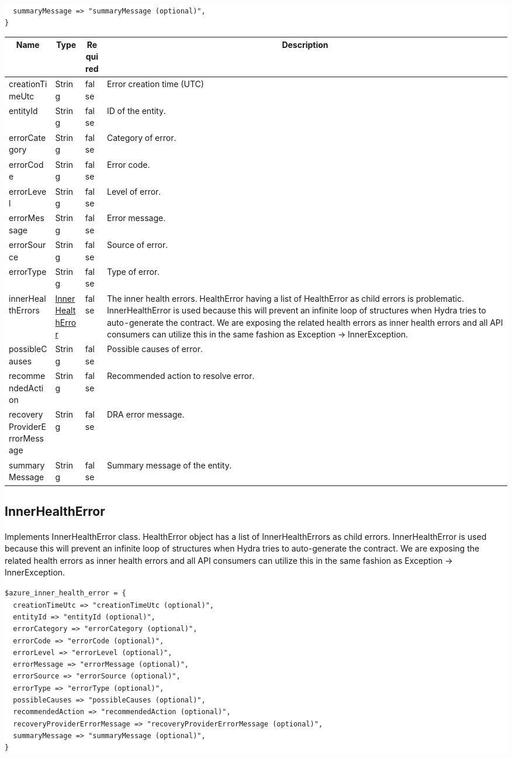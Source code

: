 ```puppet
  summaryMessage => "summaryMessage (optional)",
}
```

| Name        | Type           | Required       | Description       |
| ------------- | ------------- | ------------- | ------------- |
|creationTimeUtc | String | false | Error creation time (UTC) |
|entityId | String | false | ID of the entity. |
|errorCategory | String | false | Category of error. |
|errorCode | String | false | Error code. |
|errorLevel | String | false | Level of error. |
|errorMessage | String | false | Error message. |
|errorSource | String | false | Source of error. |
|errorType | String | false | Type of error. |
|innerHealthErrors | [InnerHealthError](#innerhealtherror) | false | The inner health errors. HealthError having a list of HealthError as child errors is problematic. InnerHealthError is used because this will prevent an infinite loop of structures when Hydra tries to auto-generate the contract. We are exposing the related health errors as inner health errors and all API consumers can utilize this in the same fashion as Exception -&gt; InnerException. |
|possibleCauses | String | false | Possible causes of error. |
|recommendedAction | String | false | Recommended action to resolve error. |
|recoveryProviderErrorMessage | String | false | DRA error message. |
|summaryMessage | String | false | Summary message of the entity. |
        
## InnerHealthError

Implements InnerHealthError class. HealthError object has a list of InnerHealthErrors as child errors. InnerHealthError is used because this will prevent an infinite loop of structures when Hydra tries to auto-generate the contract. We are exposing the related health errors as inner health errors and all API consumers can utilize this in the same fashion as Exception -&gt; InnerException.

```puppet
$azure_inner_health_error = {
  creationTimeUtc => "creationTimeUtc (optional)",
  entityId => "entityId (optional)",
  errorCategory => "errorCategory (optional)",
  errorCode => "errorCode (optional)",
  errorLevel => "errorLevel (optional)",
  errorMessage => "errorMessage (optional)",
  errorSource => "errorSource (optional)",
  errorType => "errorType (optional)",
  possibleCauses => "possibleCauses (optional)",
  recommendedAction => "recommendedAction (optional)",
  recoveryProviderErrorMessage => "recoveryProviderErrorMessage (optional)",
  summaryMessage => "summaryMessage (optional)",
}
```
